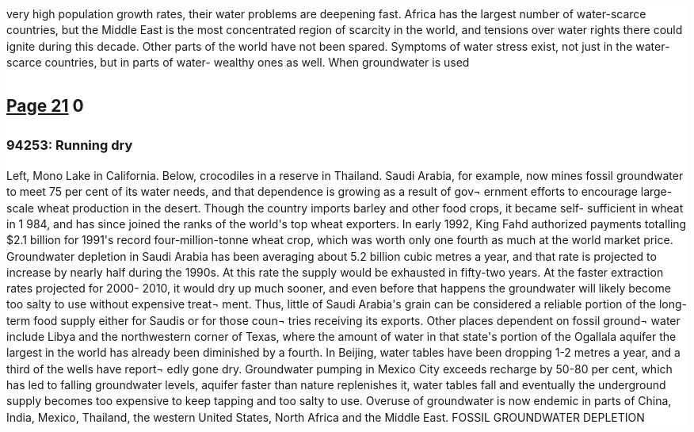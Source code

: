 very high population growth rates, their water
problems are deepening fast. Africa has the largest
number of water-scarce countries, but the Middle
East is the most concentrated region of scarcity
in the world, and tensions over water rights there
could ignite during this decade.
Other parts of the world have not been spared.
Symptoms of water stress exist, not just in the
water-scarce countries, but in parts of water-
wealthy ones as well. When groundwater is used

## [Page 21](094277engo.pdf#page=21) 0

### 94253: Running dry

Left, Mono Lake in
California.
Below, crocodiles in a
reserve in Thailand.
Saudi Arabia, for example, now mines fossil
groundwater to meet 75 per cent of its water needs,
and that dependence is growing as a result of gov¬
ernment efforts to encourage large-scale wheat
production in the desert. Though the country
imports barley and other food crops, it became self-
sufficient in wheat in 1 984, and has since joined the
ranks of the world's top wheat exporters. In early
1992, King Fahd authorized payments totalling
$2.1 billion for 1991's record four-million-tonne
wheat crop, which was worth only one fourth as
much at the world market price.
Groundwater depletion in Saudi Arabia has
been averaging about 5.2 billion cubic metres a
year, and that rate is projected to increase by
nearly half during the 1990s. At this rate the
supply would be exhausted in fifty-two years. At
the faster extraction rates projected for 2000-
2010, it would dry up much sooner, and even
before that happens the groundwater will likely
become too salty to use without expensive treat¬
ment. Thus, little of Saudi Arabia's grain can be
considered a reliable portion of the long-term
food supply either for Saudis or for those coun¬
tries receiving its exports.
Other places dependent on fossil ground¬
water include Libya and the northwestern corner
of Texas, where the amount of water in that state's
portion of the Ogallala aquifer the largest in the
world has already been diminished by a fourth.
In Beijing, water tables have been dropping 1-2
metres a year, and a third of the wells have report¬
edly gone dry. Groundwater pumping in Mexico
City exceeds recharge by 50-80 per cent, which
has led to falling groundwater levels, aquifer
faster than nature replenishes it, water tables fall
and eventually the underground supply becomes
too expensive to keep tapping and too salty to use.
Overuse of groundwater is now endemic in parts
of China, India, Mexico, Thailand, the western
United States, North Africa and the Middle East.
FOSSIL
GROUNDWATER
DEPLETION